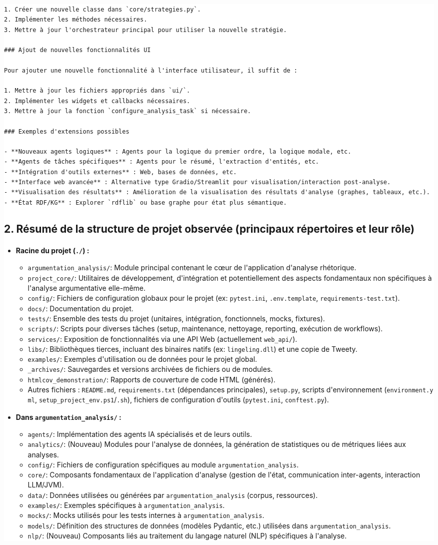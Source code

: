 ```
1. Créer une nouvelle classe dans `core/strategies.py`.
2. Implémenter les méthodes nécessaires.
3. Mettre à jour l'orchestrateur principal pour utiliser la nouvelle stratégie.

### Ajout de nouvelles fonctionnalités UI

Pour ajouter une nouvelle fonctionnalité à l'interface utilisateur, il suffit de :

1. Mettre à jour les fichiers appropriés dans `ui/`.
2. Implémenter les widgets et callbacks nécessaires.
3. Mettre à jour la fonction `configure_analysis_task` si nécessaire.

### Exemples d'extensions possibles

- **Nouveaux agents logiques** : Agents pour la logique du premier ordre, la logique modale, etc.
- **Agents de tâches spécifiques** : Agents pour le résumé, l'extraction d'entités, etc.
- **Intégration d'outils externes** : Web, bases de données, etc.
- **Interface web avancée** : Alternative type Gradio/Streamlit pour visualisation/interaction post-analyse.
- **Visualisation des résultats** : Amélioration de la visualisation des résultats d'analyse (graphes, tableaux, etc.).
- **État RDF/KG** : Explorer `rdflib` ou base graphe pour état plus sémantique.
```

## 2. Résumé de la structure de projet observée (principaux répertoires et leur rôle)

*   **Racine du projet (`./`) :**
    *   `argumentation_analysis/`: Module principal contenant le cœur de l'application d'analyse rhétorique.
    *   `project_core/`: Utilitaires de développement, d'intégration et potentiellement des aspects fondamentaux non spécifiques à l'analyse argumentative elle-même.
    *   `config/`: Fichiers de configuration globaux pour le projet (ex: `pytest.ini`, `.env.template`, `requirements-test.txt`).
    *   `docs/`: Documentation du projet.
    *   `tests/`: Ensemble des tests du projet (unitaires, intégration, fonctionnels, mocks, fixtures).
    *   `scripts/`: Scripts pour diverses tâches (setup, maintenance, nettoyage, reporting, exécution de workflows).
    *   `services/`: Exposition de fonctionnalités via une API Web (actuellement `web_api/`).
    *   `libs/`: Bibliothèques tierces, incluant des binaires natifs (ex: `lingeling.dll`) et une copie de Tweety.
    *   `examples/`: Exemples d'utilisation ou de données pour le projet global.
    *   `_archives/`: Sauvegardes et versions archivées de fichiers ou de modules.
    *   `htmlcov_demonstration/`: Rapports de couverture de code HTML (générés).
    *   Autres fichiers : `README.md`, `requirements.txt` (dépendances principales), `setup.py`, scripts d'environnement (`environment.yml`, `setup_project_env.ps1`/`.sh`), fichiers de configuration d'outils (`pytest.ini`, `conftest.py`).

*   **Dans `argumentation_analysis/` :**
    *   `agents/`: Implémentation des agents IA spécialisés et de leurs outils.
    *   `analytics/`: (Nouveau) Modules pour l'analyse de données, la génération de statistiques ou de métriques liées aux analyses.
    *   `config/`: Fichiers de configuration spécifiques au module `argumentation_analysis`.
    *   `core/`: Composants fondamentaux de l'application d'analyse (gestion de l'état, communication inter-agents, interaction LLM/JVM).
    *   `data/`: Données utilisées ou générées par `argumentation_analysis` (corpus, ressources).
    *   `examples/`: Exemples spécifiques à `argumentation_analysis`.
    *   `mocks/`: Mocks utilisés pour les tests internes à `argumentation_analysis`.
    *   `models/`: Définition des structures de données (modèles Pydantic, etc.) utilisées dans `argumentation_analysis`.
    *   `nlp/`: (Nouveau) Composants liés au traitement du langage naturel (NLP) spécifiques à l'analyse.